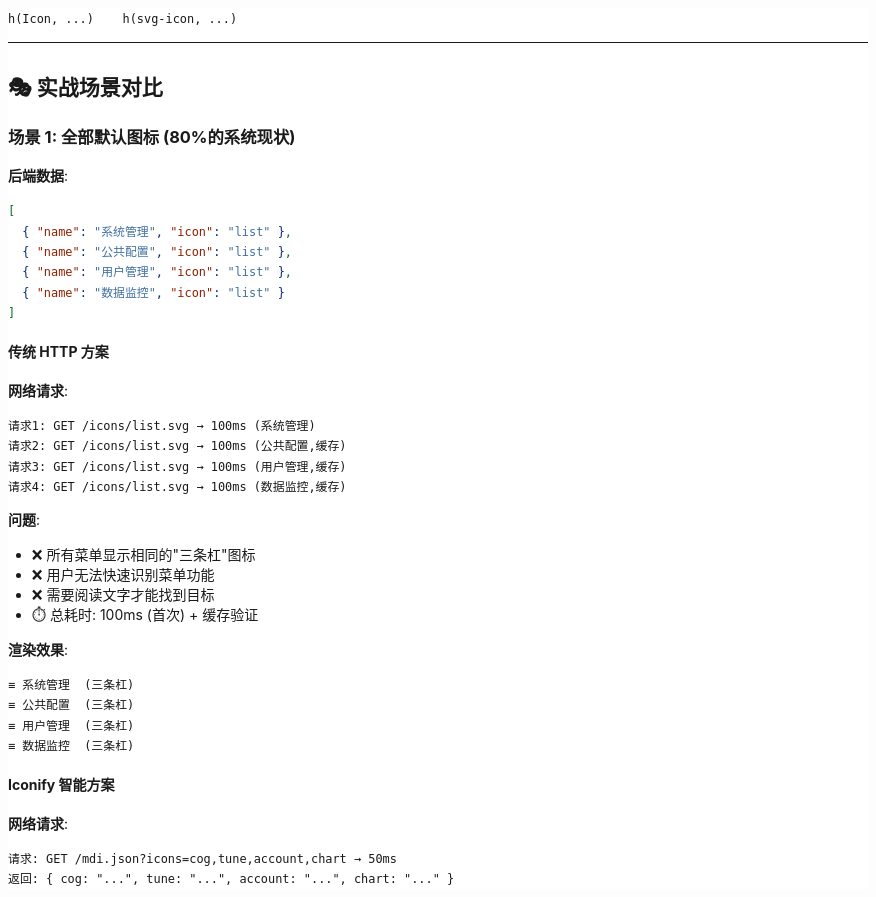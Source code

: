 ```
h(Icon, ...)    h(svg-icon, ...)
```

---

## 🎭 实战场景对比

### 场景 1: 全部默认图标 (80%的系统现状)

**后端数据**:

```json
[
  { "name": "系统管理", "icon": "list" },
  { "name": "公共配置", "icon": "list" },
  { "name": "用户管理", "icon": "list" },
  { "name": "数据监控", "icon": "list" }
]
```

#### 传统 HTTP 方案

**网络请求**:

```
请求1: GET /icons/list.svg → 100ms (系统管理)
请求2: GET /icons/list.svg → 100ms (公共配置,缓存)
请求3: GET /icons/list.svg → 100ms (用户管理,缓存)
请求4: GET /icons/list.svg → 100ms (数据监控,缓存)
```

**问题**:

- ❌ 所有菜单显示相同的"三条杠"图标
- ❌ 用户无法快速识别菜单功能
- ❌ 需要阅读文字才能找到目标
- ⏱️ 总耗时: 100ms (首次) + 缓存验证

**渲染效果**:

```
≡ 系统管理  (三条杠)
≡ 公共配置  (三条杠)
≡ 用户管理  (三条杠)
≡ 数据监控  (三条杠)
```

#### Iconify 智能方案

**网络请求**:

```
请求: GET /mdi.json?icons=cog,tune,account,chart → 50ms
返回: { cog: "...", tune: "...", account: "...", chart: "..." }
```
